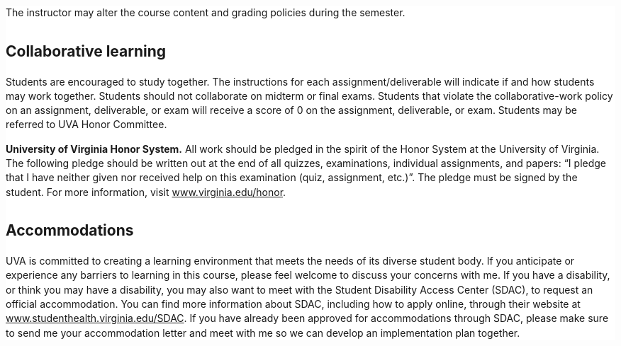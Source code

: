 The instructor may alter the course content and grading policies during the semester.

## Collaborative learning

Students are encouraged to study together.  The instructions for each assignment/deliverable will indicate if and how students may work together.  Students should not collaborate on midterm or final exams.  Students that violate the collaborative-work policy on an assignment, deliverable, or exam will receive a score of 0 on the assignment, deliverable, or exam.  Students may be referred to UVA Honor Committee.

**University of Virginia Honor System.** All work should be pledged in the spirit of the Honor System at the University of Virginia.  The following pledge should be written out at the end of all quizzes, examinations, individual assignments, and papers:  “I pledge that I have neither given nor received help on this examination (quiz, assignment, etc.)”.  The pledge must be signed by the student. For more information, visit www.virginia.edu/honor.

## Accommodations

UVA is committed to creating a learning environment that meets the needs of its diverse student body. If you anticipate or experience any barriers to learning in this course, please feel welcome to discuss your concerns with me. If you have a disability, or think you may have a disability, you may also want to meet with the Student Disability Access Center (SDAC), to request an official accommodation. You can find more information about SDAC, including how to apply online, through their website at www.studenthealth.virginia.edu/SDAC. If you have already been approved for accommodations through SDAC, please make sure to send me your accommodation letter and meet with me so we can develop an implementation plan together.